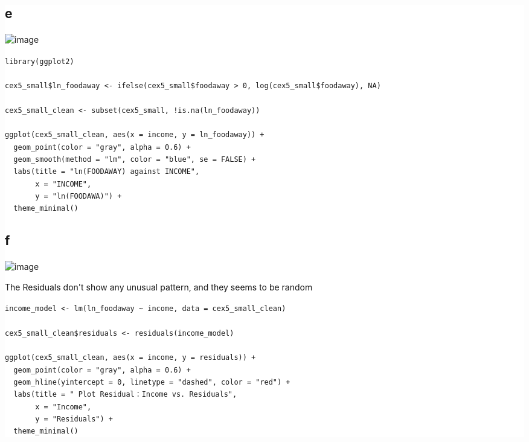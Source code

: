 ## e 

![image](https://github.com/user-attachments/assets/10550aa5-34ea-4b45-b593-9d795f723518)

```
library(ggplot2)

cex5_small$ln_foodaway <- ifelse(cex5_small$foodaway > 0, log(cex5_small$foodaway), NA)

cex5_small_clean <- subset(cex5_small, !is.na(ln_foodaway))

ggplot(cex5_small_clean, aes(x = income, y = ln_foodaway)) +
  geom_point(color = "gray", alpha = 0.6) +  
  geom_smooth(method = "lm", color = "blue", se = FALSE) +  
  labs(title = "ln(FOODAWAY) against INCOME",
       x = "INCOME",
       y = "ln(FOODAWA)") +
  theme_minimal()
```

## f 

![image](https://github.com/user-attachments/assets/fa671105-6ea0-4dfd-b48e-9a5b6ed7f9b8)

The Residuals don't show any unusual pattern, and they seems to be random 

```
income_model <- lm(ln_foodaway ~ income, data = cex5_small_clean)

cex5_small_clean$residuals <- residuals(income_model)

ggplot(cex5_small_clean, aes(x = income, y = residuals)) +
  geom_point(color = "gray", alpha = 0.6) +  
  geom_hline(yintercept = 0, linetype = "dashed", color = "red") +  
  labs(title = " Plot Residual：Income vs. Residuals",
       x = "Income",
       y = "Residuals") +
  theme_minimal()

```
